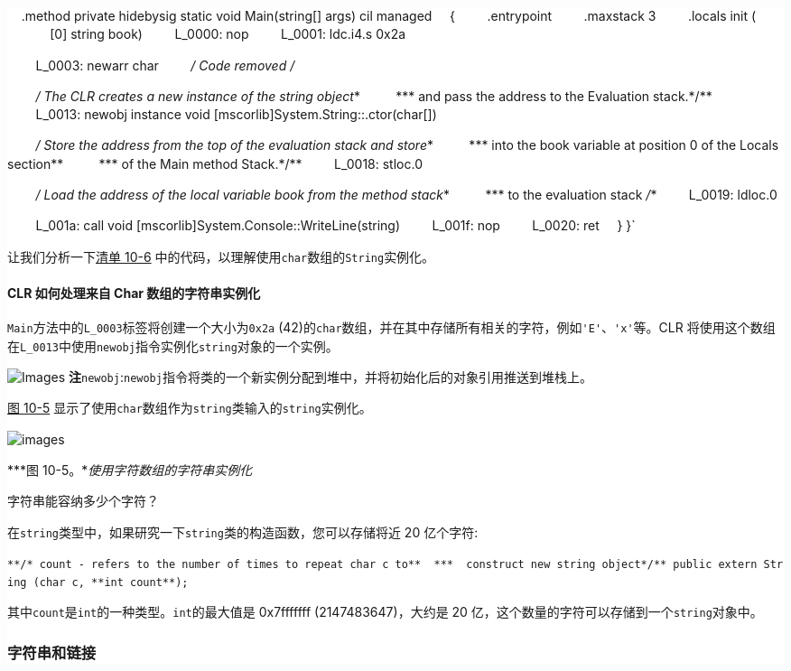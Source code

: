     .method private hidebysig static void Main(string[] args) cil managed
    {
        .entrypoint
        .maxstack 3
        .locals init (
            [0] string book)
        L_0000: nop
        L_0001: ldc.i4.s 0x2a

        L_0003: newarr char
        **/* Code removed */**

        **/* The CLR creates a new instance of the string object**
         *** and pass the address to the Evaluation stack.*/**
        L_0013: newobj instance void [mscorlib]System.String::.ctor(char[])

        **/* Store the address from the top of the evaluation stack and store**
         *** into the book variable at position 0 of the Locals section**
         *** of the Main method Stack.*/**
        L_0018: stloc.0

        **/* Load the address of the local variable book from the method stack**
         *** to the evaluation stack */**
        L_0019: ldloc.0

        L_001a: call void [mscorlib]System.Console::WriteLine(string)
        L_001f: nop
        L_0020: ret
    }
}`

让我们分析一下[清单 10-6](#list_10_6) 中的代码，以理解使用`char`数组的`String`实例化。

#### CLR 如何处理来自 Char 数组的字符串实例化

`Main`方法中的`L_0003`标签将创建一个大小为`0x2a` (42)的`char`数组，并在其中存储所有相关的字符，例如`'E'`、`'x'`等。CLR 将使用这个数组在`L_0013`中使用`newobj`指令实例化`string`对象的一个实例。

![Images](images/square.jpg) **注**`newobj`:`newobj`指令将类的一个新实例分配到堆中，并将初始化后的对象引用推送到堆栈上。

[图 10-5](#fig_10_5) 显示了使用`char`数组作为`string`类输入的`string`实例化。

![images](images/9781430248606_Fig10-05.jpg)

***图 10-5。**使用字符数组的字符串实例化*

字符串能容纳多少个字符？

在`string`类型中，如果研究一下`string`类的构造函数，您可以存储将近 20 亿个字符:

`**/* count - refers to the number of times to repeat char c to**
 ***  construct new string object*/**
public extern String (char c, **int count**);`

其中`count`是`int`的一种类型。`int`的最大值是 0x7fffffff (2147483647)，大约是 20 亿，这个数量的字符可以存储到一个`string`对象中。

### 字符串和链接
